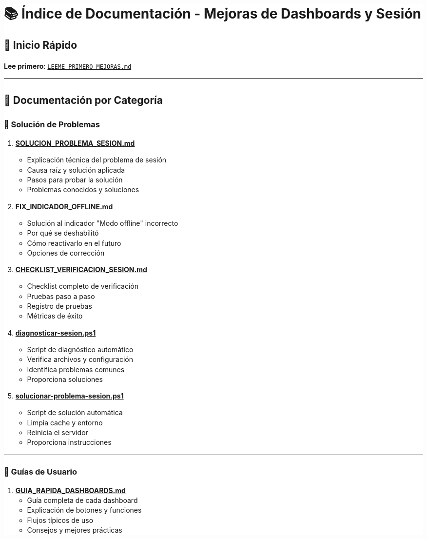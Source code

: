 # 📚 Índice de Documentación - Mejoras de Dashboards y Sesión

## 🚀 Inicio Rápido

**Lee primero**: [`LEEME_PRIMERO_MEJORAS.md`](LEEME_PRIMERO_MEJORAS.md)

---

## 📖 Documentación por Categoría

### 🔧 Solución de Problemas

1. **[SOLUCION_PROBLEMA_SESION.md](SOLUCION_PROBLEMA_SESION.md)**
   - Explicación técnica del problema de sesión
   - Causa raíz y solución aplicada
   - Pasos para probar la solución
   - Problemas conocidos y soluciones

2. **[FIX_INDICADOR_OFFLINE.md](FIX_INDICADOR_OFFLINE.md)**
   - Solución al indicador "Modo offline" incorrecto
   - Por qué se deshabilitó
   - Cómo reactivarlo en el futuro
   - Opciones de corrección

3. **[CHECKLIST_VERIFICACION_SESION.md](CHECKLIST_VERIFICACION_SESION.md)**
   - Checklist completo de verificación
   - Pruebas paso a paso
   - Registro de pruebas
   - Métricas de éxito

4. **[diagnosticar-sesion.ps1](diagnosticar-sesion.ps1)**
   - Script de diagnóstico automático
   - Verifica archivos y configuración
   - Identifica problemas comunes
   - Proporciona soluciones

5. **[solucionar-problema-sesion.ps1](solucionar-problema-sesion.ps1)**
   - Script de solución automática
   - Limpia cache y entorno
   - Reinicia el servidor
   - Proporciona instrucciones

---

### 📘 Guías de Usuario

1. **[GUIA_RAPIDA_DASHBOARDS.md](GUIA_RAPIDA_DASHBOARDS.md)**
   - Guía completa de cada dashboard
   - Explicación de botones y funciones
   - Flujos típicos de uso
   - Consejos y mejores prácticas
